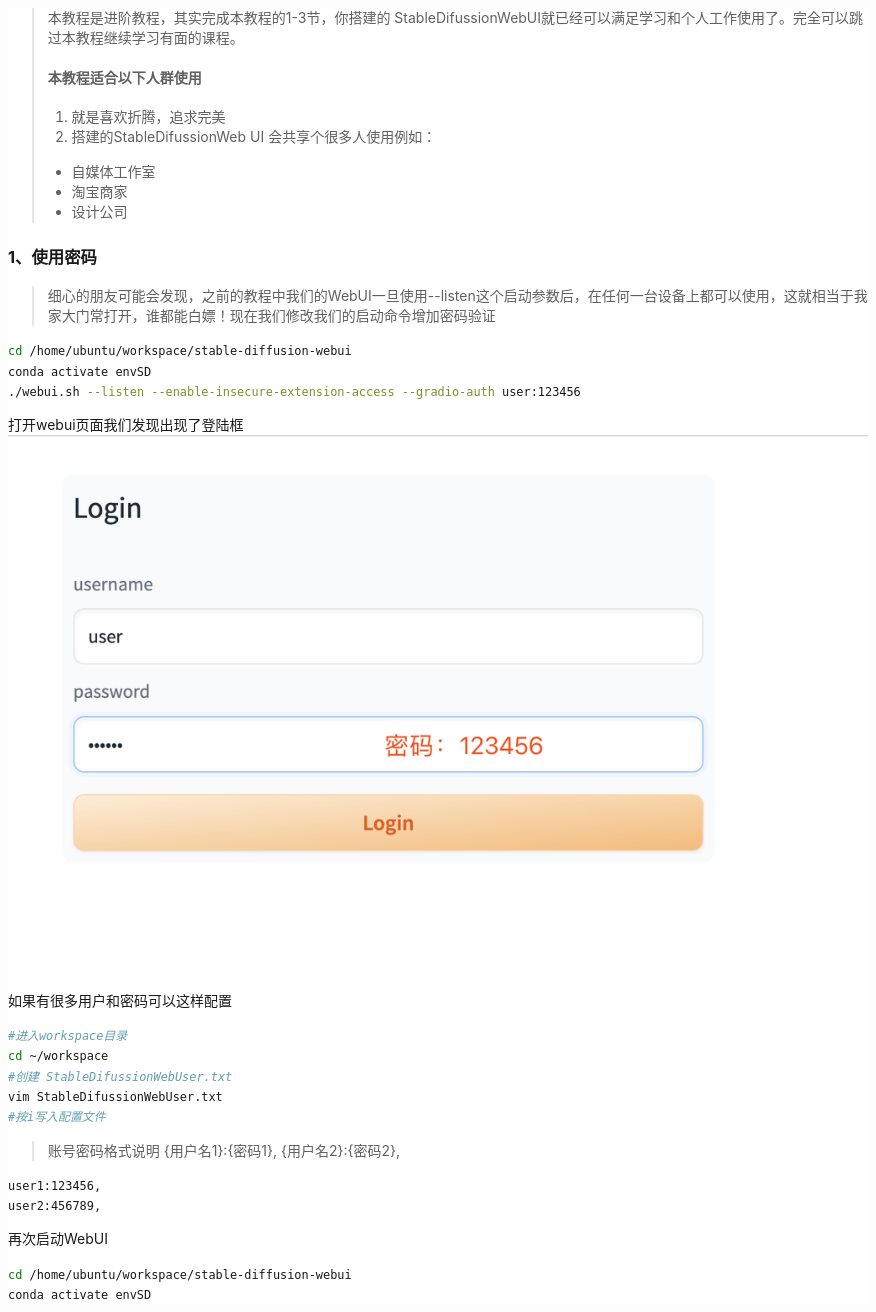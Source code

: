 > 本教程是进阶教程，其实完成本教程的1-3节，你搭建的 StableDifussionWebUI就已经可以满足学习和个人工作使用了。完全可以跳过本教程继续学习有面的课程。
> #### 本教程适合以下人群使用
> 1. 就是喜欢折腾，追求完美
> 2. 搭建的StableDifussionWeb UI 会共享个很多人使用例如：
> - 自媒体工作室 
> - 淘宝商家
> - 设计公司
### 1、使用密码
> 细心的朋友可能会发现，之前的教程中我们的WebUI一旦使用--listen这个启动参数后，在任何一台设备上都可以使用，这就相当于我家大门常打开，谁都能白嫖！现在我们修改我们的启动命令增加密码验证

```bash
cd /home/ubuntu/workspace/stable-diffusion-webui
conda activate envSD
./webui.sh --listen --enable-insecure-extension-access --gradio-auth user:123456
```
打开webui页面我们发现出现了登陆框
![passwd login](./asserts/webui-passwd.png)
如果有很多用户和密码可以这样配置
```bash
#进入workspace目录
cd ~/workspace
#创建 StableDifussionWebUser.txt
vim StableDifussionWebUser.txt
#按i写入配置文件
```
> 账号密码格式说明
> {用户名1}:{密码1},
> {用户名2}:{密码2},
```StableDifussionWebUser.txt
user1:123456,
user2:456789,
```
再次启动WebUI
```bash
cd /home/ubuntu/workspace/stable-diffusion-webui
conda activate envSD
```